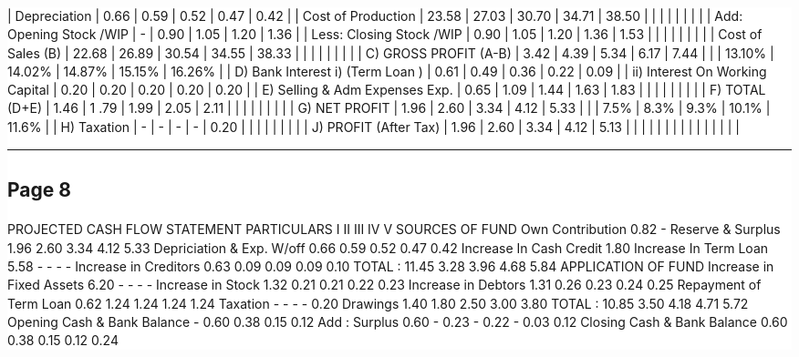 | Depreciation | 0.66 | 0.59 | 0.52 | 0.47 | 0.42 |
| Cost of Production | 23.58 | 27.03 | 30.70 | 34.71 | 38.50 |
|  |  |  |  |  |  |
| Add: Opening Stock /WIP | - | 0.90 | 1.05 | 1.20 | 1.36 |
| Less: Closing Stock /WIP | 0.90 | 1.05 | 1.20 | 1.36 | 1.53 |
|  |  |  |  |  |  |
| Cost of Sales (B) | 22.68 | 26.89 | 30.54 | 34.55 | 38.33 |
|  |  |  |  |  |  |
| C) GROSS PROFIT (A-B) | 3.42 | 4.39 | 5.34 | 6.17 | 7.44 |
|  | 13.10% | 14.02% | 14.87% | 15.15% | 16.26% |
| D) Bank Interest i) (Term Loan ) | 0.61 | 0.49 | 0.36 | 0.22 | 0.09 |
| ii) Interest On Working Capital | 0.20 | 0.20 | 0.20 | 0.20 | 0.20 |
| E) Selling & Adm Expenses Exp. | 0.65 | 1.09 | 1.44 | 1.63 | 1.83 |
|  |  |  |  |  |  |
| F) TOTAL (D+E) | 1.46 | 1 .79 | 1.99 | 2.05 | 2.11 |
|  |  |  |  |  |  |
| G) NET PROFIT | 1.96 | 2.60 | 3.34 | 4.12 | 5.33 |
|  | 7.5% | 8.3% | 9.3% | 10.1% | 11.6% |
| H) Taxation | - | - | - | - | 0.20 |
|  |  |  |  |  |  |
| J) PROFIT (After Tax) | 1.96 | 2.60 | 3.34 | 4.12 | 5.13 |
|  |  |  |  |  |  |
|  |  |  |  |  |  |

---

## Page 8

PROJECTED CASH FLOW STATEMENT PARTICULARS I II III IV V SOURCES OF FUND Own Contribution 0.82 - Reserve & Surplus 1.96 2.60 3.34 4.12 5.33 Depriciation & Exp. W/off 0.66 0.59 0.52 0.47 0.42 Increase In Cash Credit 1.80 Increase In Term Loan 5.58 - - - - Increase in Creditors 0.63 0.09 0.09 0.09 0.10 TOTAL : 11.45 3.28 3.96 4.68 5.84 APPLICATION OF FUND Increase in Fixed Assets 6.20 - - - - Increase in Stock 1.32 0.21 0.21 0.22 0.23 Increase in Debtors 1.31 0.26 0.23 0.24 0.25 Repayment of Term Loan 0.62 1.24 1.24 1.24 1.24 Taxation - - - - 0.20 Drawings 1.40 1.80 2.50 3.00 3.80 TOTAL : 10.85 3.50 4.18 4.71 5.72 Opening Cash & Bank Balance - 0.60 0.38 0.15 0.12 Add : Surplus 0.60 - 0.23 - 0.22 - 0.03 0.12 Closing Cash & Bank Balance 0.60 0.38 0.15 0.12 0.24
